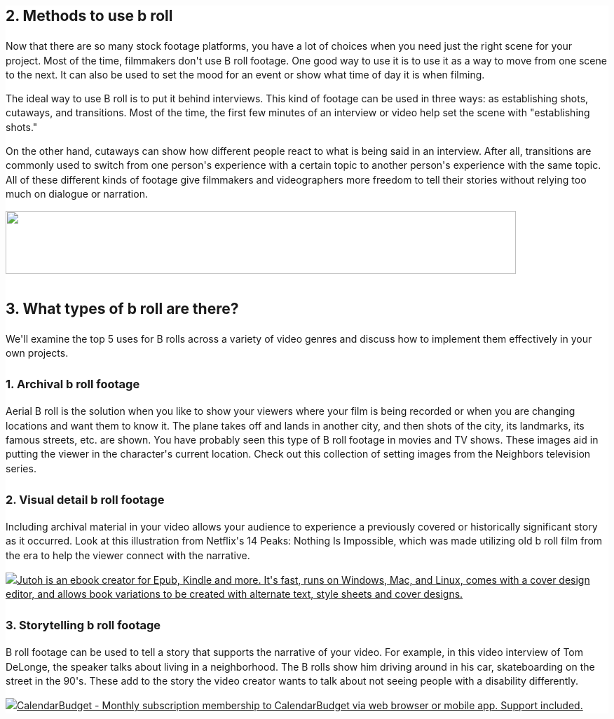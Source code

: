 ## 2\. Methods to use b roll

Now that there are so many stock footage platforms, you have a lot of choices when you need just the right scene for your project. Most of the time, filmmakers don't use B roll footage. One good way to use it is to use it as a way to move from one scene to the next. It can also be used to set the mood for an event or show what time of day it is when filming.

The ideal way to use B roll is to put it behind interviews. This kind of footage can be used in three ways: as establishing shots, cutaways, and transitions. Most of the time, the first few minutes of an interview or video help set the scene with "establishing shots."

On the other hand, cutaways can show how different people react to what is being said in an interview. After all, transitions are commonly used to switch from one person's experience with a certain topic to another person's experience with the same topic. All of these different kinds of footage give filmmakers and videographers more freedom to tell their stories without relying too much on dialogue or narration.


<a href="https://arkmc.pxf.io/c/5597632/427477/5172" target="_top" id="427477"><img src="//a.impactradius-go.com/display-ad/5172-427477" border="0" alt="" width="728" height="90"/></a><img height="0" width="0" src="https://arkmc.pxf.io/i/5597632/427477/5172" style="position:absolute;visibility:hidden;" border="0" />

## 3\. What types of b roll are there?

We'll examine the top 5 uses for B rolls across a variety of video genres and discuss how to implement them effectively in your own projects.

### 1\. Archival b roll footage

Aerial B roll is the solution when you like to show your viewers where your film is being recorded or when you are changing locations and want them to know it. The plane takes off and lands in another city, and then shots of the city, its landmarks, its famous streets, etc. are shown. You have probably seen this type of B roll footage in movies and TV shows. These images aid in putting the viewer in the character's current location. Check out this collection of setting images from the Neighbors television series.

### 2\. Visual detail b roll footage

Including archival material in your video allows your audience to experience a previously covered or historically significant story as it occurred. Look at this illustration from Netflix's 14 Peaks: Nothing Is Impossible, which was made utilizing old b roll film from the era to help the viewer connect with the narrative.


<a href="https://secure.2checkout.com/order/checkout.php?PRODS=4694919&QTY=1&AFFILIATE=108875&CART=1"><img src="https://secure.avangate.com/images/merchant/bccefcc1b1eee9eca3ae4f5c1a281482/products/jutoh-logo-1200x1600.jpg" border="0">Jutoh is an ebook creator for Epub, Kindle and more. It's fast, runs on Windows, Mac, and Linux, comes with a cover design editor, and allows book variations to be created with alternate text, style sheets and cover designs. </a>

### 3\. Storytelling b roll footage

B roll footage can be used to tell a story that supports the narrative of your video. For example, in this video interview of Tom DeLonge, the speaker talks about living in a neighborhood. The B rolls show him driving around in his car, skateboarding on the street in the 90's. These add to the story the video creator wants to talk about not seeing people with a disability differently.


<a href="https://secure.2checkout.com/order/checkout.php?PRODS=37701530&QTY=1&AFFILIATE=108875&CART=1"><img src="https://secure.avangate.com/images/merchant/6fe0c81e3f9438db11ebbfba6c5ce460/products/copy_cbLogo_with_text_blue.png" border="0">CalendarBudget - Monthly subscription membership to CalendarBudget via web browser or mobile app. Support included. </a>
